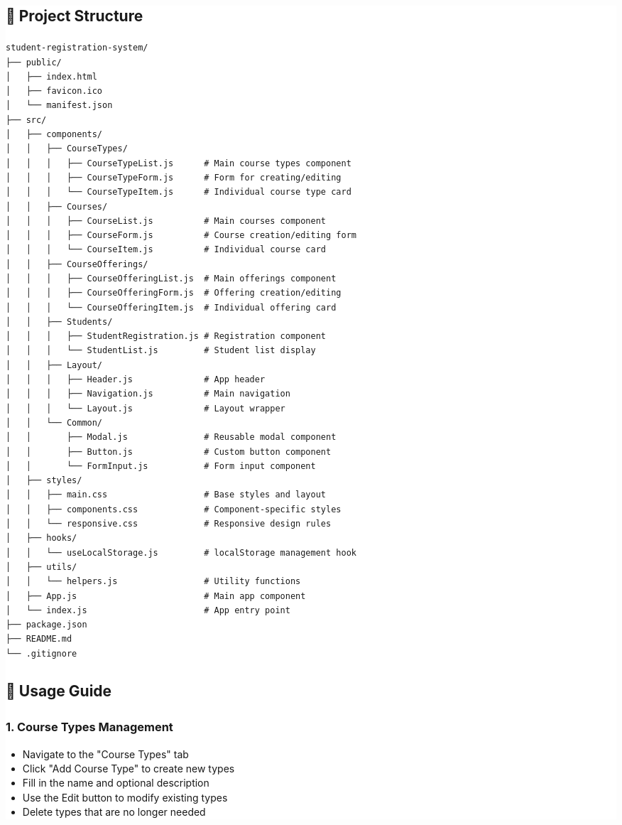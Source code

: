 ## 📁 Project Structure

```
student-registration-system/
├── public/
│   ├── index.html
│   ├── favicon.ico
│   └── manifest.json
├── src/
│   ├── components/
│   │   ├── CourseTypes/
│   │   │   ├── CourseTypeList.js      # Main course types component
│   │   │   ├── CourseTypeForm.js      # Form for creating/editing
│   │   │   └── CourseTypeItem.js      # Individual course type card
│   │   ├── Courses/
│   │   │   ├── CourseList.js          # Main courses component
│   │   │   ├── CourseForm.js          # Course creation/editing form
│   │   │   └── CourseItem.js          # Individual course card
│   │   ├── CourseOfferings/
│   │   │   ├── CourseOfferingList.js  # Main offerings component
│   │   │   ├── CourseOfferingForm.js  # Offering creation/editing
│   │   │   └── CourseOfferingItem.js  # Individual offering card
│   │   ├── Students/
│   │   │   ├── StudentRegistration.js # Registration component
│   │   │   └── StudentList.js         # Student list display
│   │   ├── Layout/
│   │   │   ├── Header.js              # App header
│   │   │   ├── Navigation.js          # Main navigation
│   │   │   └── Layout.js              # Layout wrapper
│   │   └── Common/
│   │       ├── Modal.js               # Reusable modal component
│   │       ├── Button.js              # Custom button component
│   │       └── FormInput.js           # Form input component
│   ├── styles/
│   │   ├── main.css                   # Base styles and layout
│   │   ├── components.css             # Component-specific styles
│   │   └── responsive.css             # Responsive design rules
│   ├── hooks/
│   │   └── useLocalStorage.js         # localStorage management hook
│   ├── utils/
│   │   └── helpers.js                 # Utility functions
│   ├── App.js                         # Main app component
│   └── index.js                       # App entry point
├── package.json
├── README.md
└── .gitignore
```

## 📖 Usage Guide

### 1. Course Types Management
- Navigate to the "Course Types" tab
- Click "Add Course Type" to create new types
- Fill in the name and optional description
- Use the Edit button to modify existing types
- Delete types that are no longer needed
